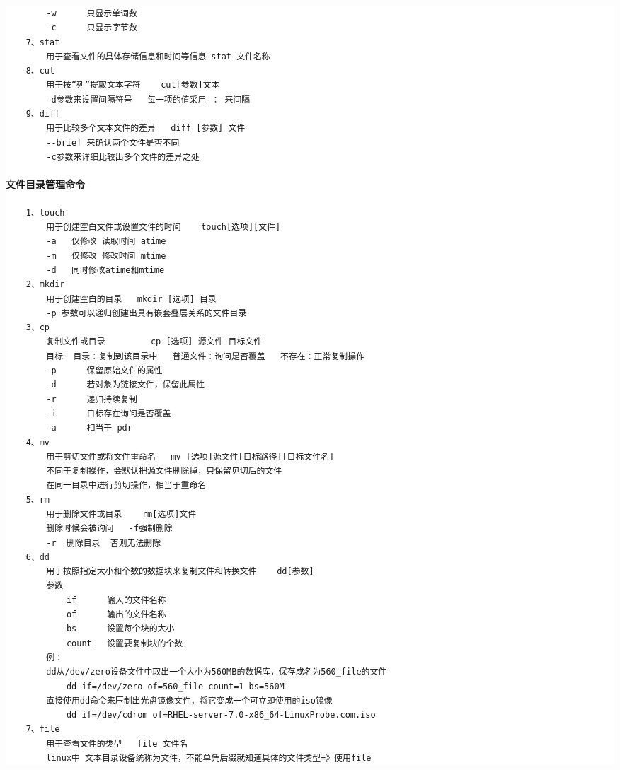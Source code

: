 			-w		只显示单词数
			-c		只显示字节数
		7、stat
			用于查看文件的具体存储信息和时间等信息	stat 文件名称
		8、cut
			用于按“列”提取文本字符	cut[参数]文本
			-d参数来设置间隔符号   每一项的值采用 ： 来间隔
		9、diff
			用于比较多个文本文件的差异   diff [参数] 文件
			--brief 来确认两个文件是否不同
			-c参数来详细比较出多个文件的差异之处
			
			
#### 文件目录管理命令
		1、touch
			用于创建空白文件或设置文件的时间	touch[选项][文件]
			-a   仅修改 读取时间 atime
			-m   仅修改 修改时间 mtime
			-d   同时修改atime和mtime
		2、mkdir
			用于创建空白的目录   mkdir [选项] 目录
			-p 参数可以递归创建出具有嵌套叠层关系的文件目录
		3、cp
			复制文件或目录 		cp [选项] 源文件 目标文件
			目标  目录：复制到该目录中   普通文件：询问是否覆盖   不存在：正常复制操作
			-p		保留原始文件的属性
			-d		若对象为链接文件，保留此属性
			-r		递归持续复制
			-i		目标存在询问是否覆盖
			-a      相当于-pdr
		4、mv
			用于剪切文件或将文件重命名  	mv [选项]源文件[目标路径][目标文件名]
			不同于复制操作，会默认把源文件删除掉，只保留见切后的文件
			在同一目录中进行剪切操作，相当于重命名
		5、rm
			用于删除文件或目录    rm[选项]文件
			删除时候会被询问   -f强制删除
			-r	删除目录  否则无法删除
		6、dd
			用于按照指定大小和个数的数据块来复制文件和转换文件    dd[参数]
			参数	
				if		输入的文件名称
				of		输出的文件名称
				bs		设置每个块的大小
				count	设置要复制块的个数
			例：
			dd从/dev/zero设备文件中取出一个大小为560MB的数据库，保存成名为560_file的文件
				dd if=/dev/zero of=560_file count=1 bs=560M
			直接使用dd命令来压制出光盘镜像文件，将它变成一个可立即使用的iso镜像
				dd if=/dev/cdrom of=RHEL-server-7.0-x86_64-LinuxProbe.com.iso
		7、file
			用于查看文件的类型	file 文件名
			linux中 文本目录设备统称为文件，不能单凭后缀就知道具体的文件类型=》使用file
			